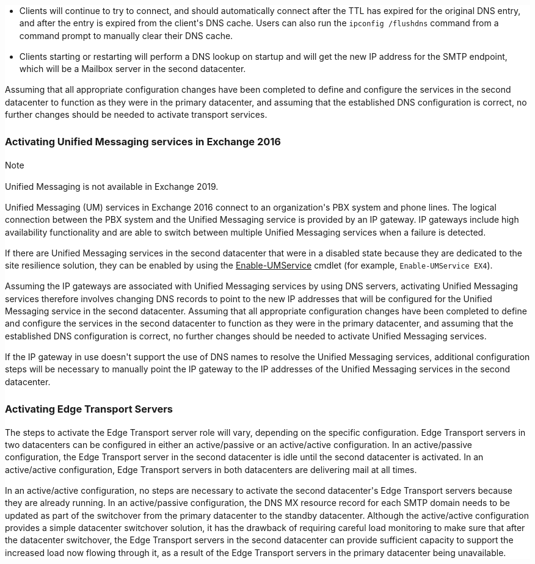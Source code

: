 - Clients will continue to try to connect, and should automatically connect after the TTL has expired for the original DNS entry, and after the entry is expired from the client's DNS cache. Users can also run the `ipconfig /flushdns` command from a command prompt to manually clear their DNS cache.

- Clients starting or restarting will perform a DNS lookup on startup and will get the new IP address for the SMTP endpoint, which will be a Mailbox server in the second datacenter.

Assuming that all appropriate configuration changes have been completed to define and configure the services in the second datacenter to function as they were in the primary datacenter, and assuming that the established DNS configuration is correct, no further changes should be needed to activate transport services.

### Activating Unified Messaging services in Exchange 2016

> [!NOTE]
> Unified Messaging is not available in Exchange 2019.

Unified Messaging (UM) services in Exchange 2016 connect to an organization's PBX system and phone lines. The logical connection between the PBX system and the Unified Messaging service is provided by an IP gateway. IP gateways include high availability functionality and are able to switch between multiple Unified Messaging services when a failure is detected.

If there are Unified Messaging services in the second datacenter that were in a disabled state because they are dedicated to the site resilience solution, they can be enabled by using the [Enable-UMService](/powershell/module/exchange/enable-umservice) cmdlet (for example, `Enable-UMService EX4`).

Assuming the IP gateways are associated with Unified Messaging services by using DNS servers, activating Unified Messaging services therefore involves changing DNS records to point to the new IP addresses that will be configured for the Unified Messaging service in the second datacenter. Assuming that all appropriate configuration changes have been completed to define and configure the services in the second datacenter to function as they were in the primary datacenter, and assuming that the established DNS configuration is correct, no further changes should be needed to activate Unified Messaging services.

If the IP gateway in use doesn't support the use of DNS names to resolve the Unified Messaging services, additional configuration steps will be necessary to manually point the IP gateway to the IP addresses of the Unified Messaging services in the second datacenter.

### Activating Edge Transport Servers

The steps to activate the Edge Transport server role will vary, depending on the specific configuration. Edge Transport servers in two datacenters can be configured in either an active/passive or an active/active configuration. In an active/passive configuration, the Edge Transport server in the second datacenter is idle until the second datacenter is activated. In an active/active configuration, Edge Transport servers in both datacenters are delivering mail at all times.

In an active/active configuration, no steps are necessary to activate the second datacenter's Edge Transport servers because they are already running. In an active/passive configuration, the DNS MX resource record for each SMTP domain needs to be updated as part of the switchover from the primary datacenter to the standby datacenter. Although the active/active configuration provides a simple datacenter switchover solution, it has the drawback of requiring careful load monitoring to make sure that after the datacenter switchover, the Edge Transport servers in the second datacenter can provide sufficient capacity to support the increased load now flowing through it, as a result of the Edge Transport servers in the primary datacenter being unavailable.
